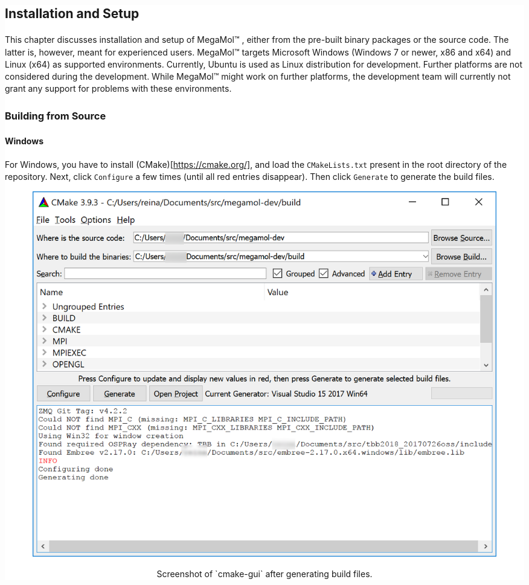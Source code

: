 <a name="installation-and-setup"></a>

## Installation and Setup

This chapter discusses installation and setup of MegaMol&trade; , either from the pre-built binary packages or the source code.
The latter is, however, meant for experienced users. MegaMol&trade; targets Microsoft Windows (Windows 7 or newer, x86 and x64) and Linux (x64) as supported environments.
Currently, Ubuntu is used as Linux distribution for development.
Further platforms are not considered during the development. While MegaMol&trade; might work on further platforms, the development team will currently not grant any support for problems with these environments.

### Building from Source

#### Windows

For Windows, you have to install (CMake)[https://cmake.org/], and load the `CMakeLists.txt` present in the root directory of the repository. 
Next, click `Configure` a few times (until all red entries disappear).
Then click `Generate` to generate the build files.

<center>
<a name="cmake_windows"></a>
<img src="pics/cmake_windows.png" alt="CMake Windows" style="width: 768px;"/>
<p style="width: 768px;">
Screenshot of `cmake-gui` after generating build files.
</p>
</center>

